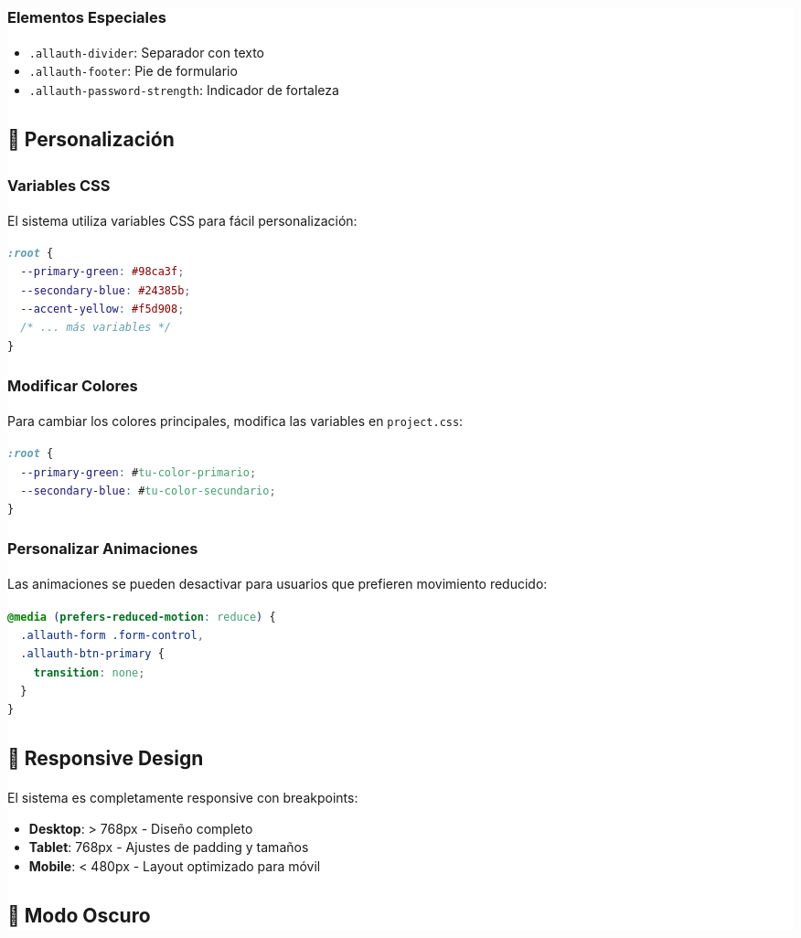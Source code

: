 ### Elementos Especiales
- `.allauth-divider`: Separador con texto
- `.allauth-footer`: Pie de formulario
- `.allauth-password-strength`: Indicador de fortaleza

## 🔧 Personalización

### Variables CSS

El sistema utiliza variables CSS para fácil personalización:

```css
:root {
  --primary-green: #98ca3f;
  --secondary-blue: #24385b;
  --accent-yellow: #f5d908;
  /* ... más variables */
}
```

### Modificar Colores

Para cambiar los colores principales, modifica las variables en `project.css`:

```css
:root {
  --primary-green: #tu-color-primario;
  --secondary-blue: #tu-color-secundario;
}
```

### Personalizar Animaciones

Las animaciones se pueden desactivar para usuarios que prefieren movimiento reducido:

```css
@media (prefers-reduced-motion: reduce) {
  .allauth-form .form-control,
  .allauth-btn-primary {
    transition: none;
  }
}
```

## 📱 Responsive Design

El sistema es completamente responsive con breakpoints:

- **Desktop**: > 768px - Diseño completo
- **Tablet**: 768px - Ajustes de padding y tamaños
- **Mobile**: < 480px - Layout optimizado para móvil

## 🌙 Modo Oscuro

